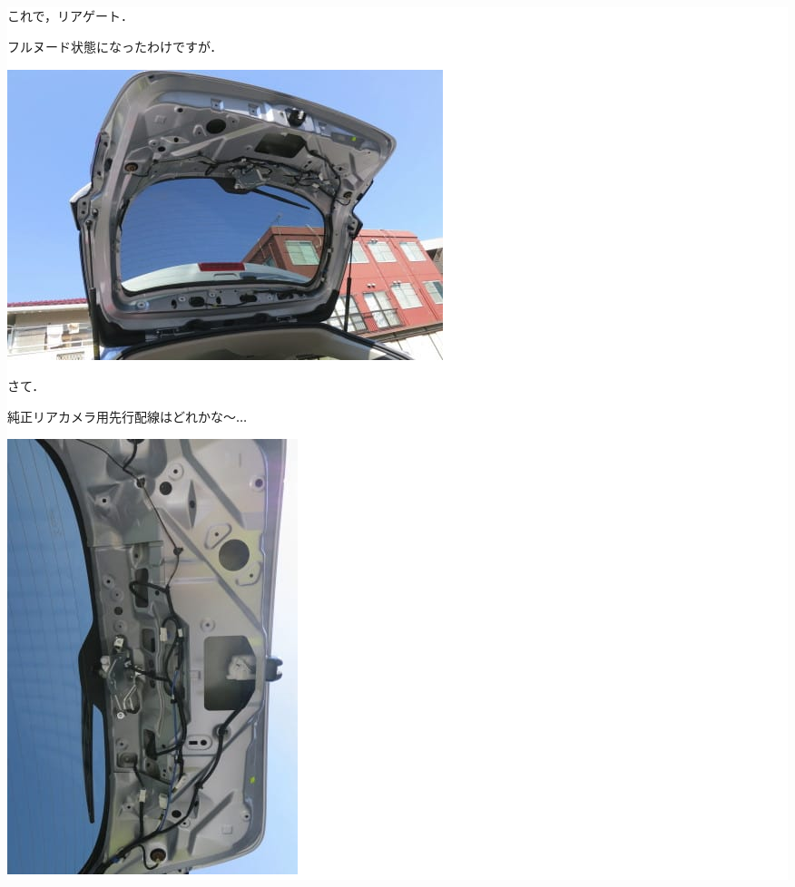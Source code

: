 





これで，リアゲート．


フルヌード状態になったわけですが．




![b8fc8ffd991802e38953f99f31b6a886.jpg](images/b8fc8ffd991802e38953f99f31b6a886.jpg)




さて．


純正リアカメラ用先行配線はどれかな～…




![66802e85a89df730902ae5a953991677.jpg](images/66802e85a89df730902ae5a953991677.jpg)

